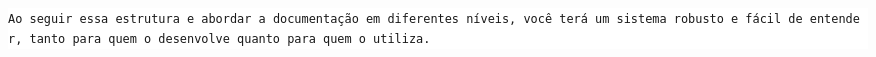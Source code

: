 ```bash
Ao seguir essa estrutura e abordar a documentação em diferentes níveis, você terá um sistema robusto e fácil de entender, tanto para quem o desenvolve quanto para quem o utiliza.